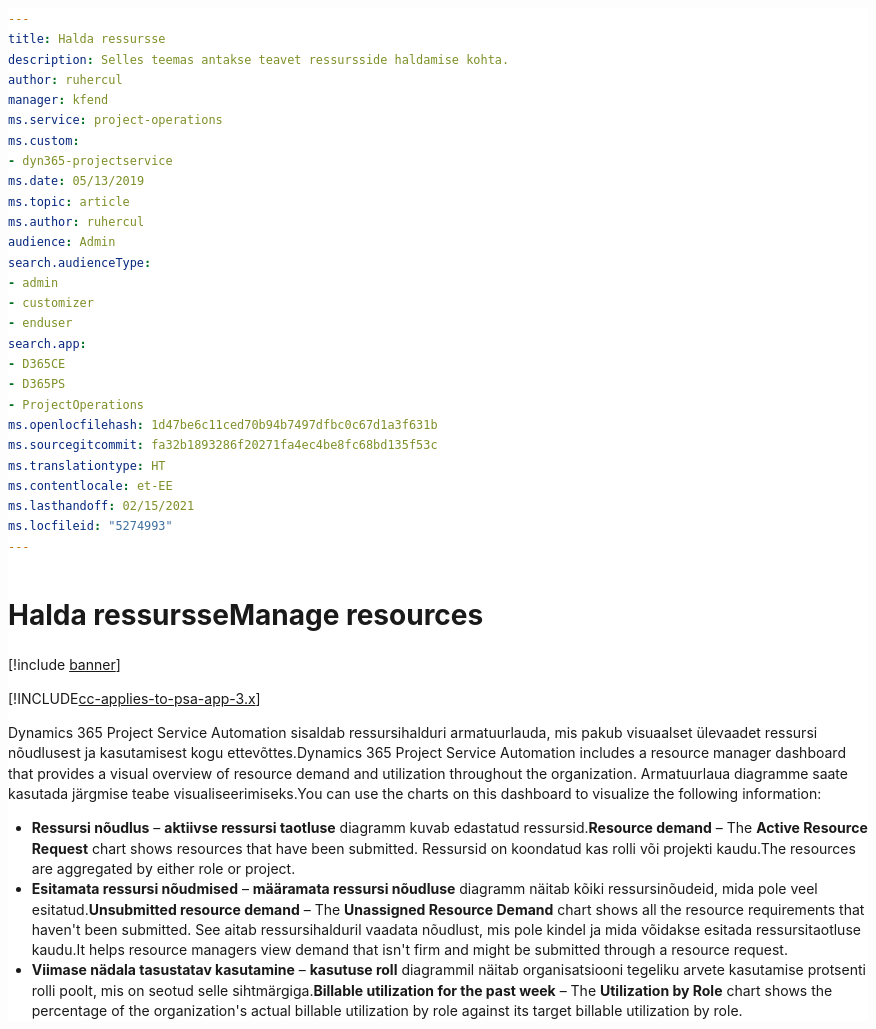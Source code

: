```yaml
---
title: Halda ressursse
description: Selles teemas antakse teavet ressursside haldamise kohta.
author: ruhercul
manager: kfend
ms.service: project-operations
ms.custom:
- dyn365-projectservice
ms.date: 05/13/2019
ms.topic: article
ms.author: ruhercul
audience: Admin
search.audienceType:
- admin
- customizer
- enduser
search.app:
- D365CE
- D365PS
- ProjectOperations
ms.openlocfilehash: 1d47be6c11ced70b94b7497dfbc0c67d1a3f631b
ms.sourcegitcommit: fa32b1893286f20271fa4ec4be8fc68bd135f53c
ms.translationtype: HT
ms.contentlocale: et-EE
ms.lasthandoff: 02/15/2021
ms.locfileid: "5274993"
---
```

# <a name="manage-resources"></a><span data-ttu-id="b3b6d-103">Halda ressursse</span><span class="sxs-lookup"><span data-stu-id="b3b6d-103">Manage resources</span></span>

[!include [banner](../includes/psa-now-project-operations.md)]

[!INCLUDE[cc-applies-to-psa-app-3.x](../includes/cc-applies-to-psa-app-3x.md)]

<span data-ttu-id="b3b6d-104">Dynamics 365 Project Service Automation sisaldab ressursihalduri armatuurlauda, mis pakub visuaalset ülevaadet ressursi nõudlusest ja kasutamisest kogu ettevõttes.</span><span class="sxs-lookup"><span data-stu-id="b3b6d-104">Dynamics 365 Project Service Automation includes a resource manager dashboard that provides a visual overview of resource demand and utilization throughout the organization.</span></span> <span data-ttu-id="b3b6d-105">Armatuurlaua diagramme saate kasutada järgmise teabe visualiseerimiseks.</span><span class="sxs-lookup"><span data-stu-id="b3b6d-105">You can use the charts on this dashboard to visualize the following information:</span></span>

- <span data-ttu-id="b3b6d-106">**Ressursi nõudlus** – **aktiivse ressursi taotluse** diagramm kuvab edastatud ressursid.</span><span class="sxs-lookup"><span data-stu-id="b3b6d-106">**Resource demand** – The **Active Resource Request** chart shows resources that have been submitted.</span></span> <span data-ttu-id="b3b6d-107">Ressursid on koondatud kas rolli või projekti kaudu.</span><span class="sxs-lookup"><span data-stu-id="b3b6d-107">The resources are aggregated by either role or project.</span></span>
- <span data-ttu-id="b3b6d-108">**Esitamata ressursi nõudmised** – **määramata ressursi nõudluse** diagramm näitab kõiki ressursinõudeid, mida pole veel esitatud.</span><span class="sxs-lookup"><span data-stu-id="b3b6d-108">**Unsubmitted resource demand** – The **Unassigned Resource Demand** chart shows all the resource requirements that haven't been submitted.</span></span> <span data-ttu-id="b3b6d-109">See aitab ressursihalduril vaadata nõudlust, mis pole kindel ja mida võidakse esitada ressursitaotluse kaudu.</span><span class="sxs-lookup"><span data-stu-id="b3b6d-109">It helps resource managers view demand that isn't firm and might be submitted through a resource request.</span></span>
- <span data-ttu-id="b3b6d-110">**Viimase nädala tasustatav kasutamine** – **kasutuse roll** diagrammil näitab organisatsiooni tegeliku arvete kasutamise protsenti rolli poolt, mis on seotud selle sihtmärgiga.</span><span class="sxs-lookup"><span data-stu-id="b3b6d-110">**Billable utilization for the past week** – The **Utilization by Role** chart shows the percentage of the organization's actual billable utilization by role against its target billable utilization by role.</span></span>